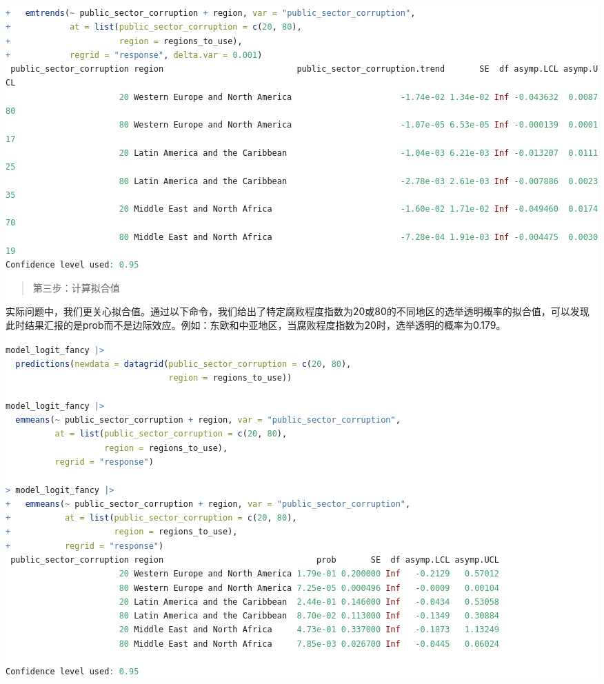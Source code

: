 ```r
+   emtrends(~ public_sector_corruption + region, var = "public_sector_corruption",
+            at = list(public_sector_corruption = c(20, 80),
+                      region = regions_to_use),
+            regrid = "response", delta.var = 0.001) 
 public_sector_corruption region                           public_sector_corruption.trend       SE  df asymp.LCL asymp.UCL
                       20 Western Europe and North America                      -1.74e-02 1.34e-02 Inf -0.043632  0.008780
                       80 Western Europe and North America                      -1.07e-05 6.53e-05 Inf -0.000139  0.000117
                       20 Latin America and the Caribbean                       -1.04e-03 6.21e-03 Inf -0.013207  0.011125
                       80 Latin America and the Caribbean                       -2.78e-03 2.61e-03 Inf -0.007886  0.002335
                       20 Middle East and North Africa                          -1.60e-02 1.71e-02 Inf -0.049460  0.017470
                       80 Middle East and North Africa                          -7.28e-04 1.91e-03 Inf -0.004475  0.003019
Confidence level used: 0.95 
```

> 第三步：计算拟合值

实际问题中，我们更关心拟合值。通过以下命令，我们给出了特定腐败程度指数为20或80的不同地区的选举透明概率的拟合值，可以发现此时结果汇报的是prob而不是边际效应。例如：东欧和中亚地区，当腐败程度指数为20时，选举透明的概率为0.179。

```r
model_logit_fancy |> 
  predictions(newdata = datagrid(public_sector_corruption = c(20, 80),
                                 region = regions_to_use))

model_logit_fancy |> 
  emmeans(~ public_sector_corruption + region, var = "public_sector_corruption",
          at = list(public_sector_corruption = c(20, 80),
                    region = regions_to_use),
          regrid = "response") 

> model_logit_fancy |> 
+   emmeans(~ public_sector_corruption + region, var = "public_sector_corruption",
+           at = list(public_sector_corruption = c(20, 80),
+                     region = regions_to_use),
+           regrid = "response") 
 public_sector_corruption region                               prob       SE  df asymp.LCL asymp.UCL
                       20 Western Europe and North America 1.79e-01 0.200000 Inf   -0.2129   0.57012
                       80 Western Europe and North America 7.25e-05 0.000496 Inf   -0.0009   0.00104
                       20 Latin America and the Caribbean  2.44e-01 0.146000 Inf   -0.0434   0.53058
                       80 Latin America and the Caribbean  8.70e-02 0.113000 Inf   -0.1349   0.30884
                       20 Middle East and North Africa     4.73e-01 0.337000 Inf   -0.1873   1.13249
                       80 Middle East and North Africa     7.85e-03 0.026700 Inf   -0.0445   0.06024

Confidence level used: 0.95 
```
